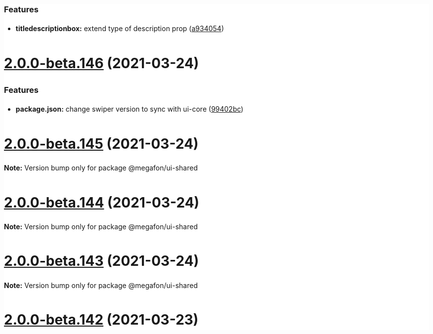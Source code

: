 
### Features

* **titledescriptionbox:** extend type of description prop ([a934054](https://github.com/MegafonWebLab/megafon-ui/commit/a9340548fc3edea5b6b72db7bc538f97b7f4ea56))





# [2.0.0-beta.146](https://github.com/MegafonWebLab/megafon-ui/compare/@megafon/ui-shared@2.0.0-beta.145...@megafon/ui-shared@2.0.0-beta.146) (2021-03-24)


### Features

* **package.json:** change swiper version to sync with ui-core ([99402bc](https://github.com/MegafonWebLab/megafon-ui/commit/99402bc3c63c12b0d8dfe21726f3e9c2c21196e7))





# [2.0.0-beta.145](https://github.com/MegafonWebLab/megafon-ui/compare/@megafon/ui-shared@2.0.0-beta.144...@megafon/ui-shared@2.0.0-beta.145) (2021-03-24)

**Note:** Version bump only for package @megafon/ui-shared





# [2.0.0-beta.144](https://github.com/MegafonWebLab/megafon-ui/compare/@megafon/ui-shared@2.0.0-beta.143...@megafon/ui-shared@2.0.0-beta.144) (2021-03-24)

**Note:** Version bump only for package @megafon/ui-shared





# [2.0.0-beta.143](https://github.com/MegafonWebLab/megafon-ui/compare/@megafon/ui-shared@2.0.0-beta.142...@megafon/ui-shared@2.0.0-beta.143) (2021-03-24)

**Note:** Version bump only for package @megafon/ui-shared





# [2.0.0-beta.142](https://github.com/MegafonWebLab/megafon-ui/compare/@megafon/ui-shared@2.0.0-beta.141...@megafon/ui-shared@2.0.0-beta.142) (2021-03-23)
